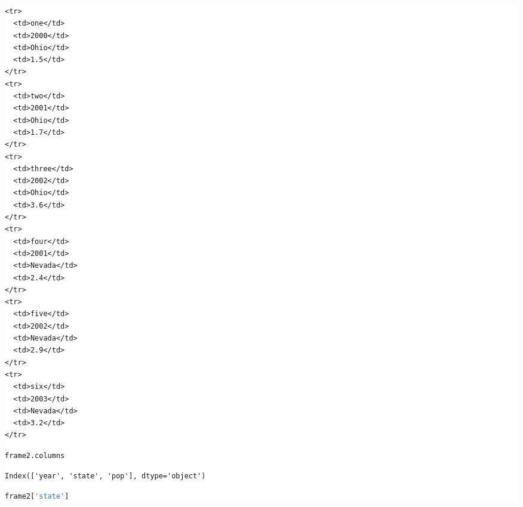     <tr>
      <td>one</td>
      <td>2000</td>
      <td>Ohio</td>
      <td>1.5</td>
    </tr>
    <tr>
      <td>two</td>
      <td>2001</td>
      <td>Ohio</td>
      <td>1.7</td>
    </tr>
    <tr>
      <td>three</td>
      <td>2002</td>
      <td>Ohio</td>
      <td>3.6</td>
    </tr>
    <tr>
      <td>four</td>
      <td>2001</td>
      <td>Nevada</td>
      <td>2.4</td>
    </tr>
    <tr>
      <td>five</td>
      <td>2002</td>
      <td>Nevada</td>
      <td>2.9</td>
    </tr>
    <tr>
      <td>six</td>
      <td>2003</td>
      <td>Nevada</td>
      <td>3.2</td>
    </tr>
  </tbody>
</table>
</div>




```python
frame2.columns
```




    Index(['year', 'state', 'pop'], dtype='object')




```python
frame2['state']
```
